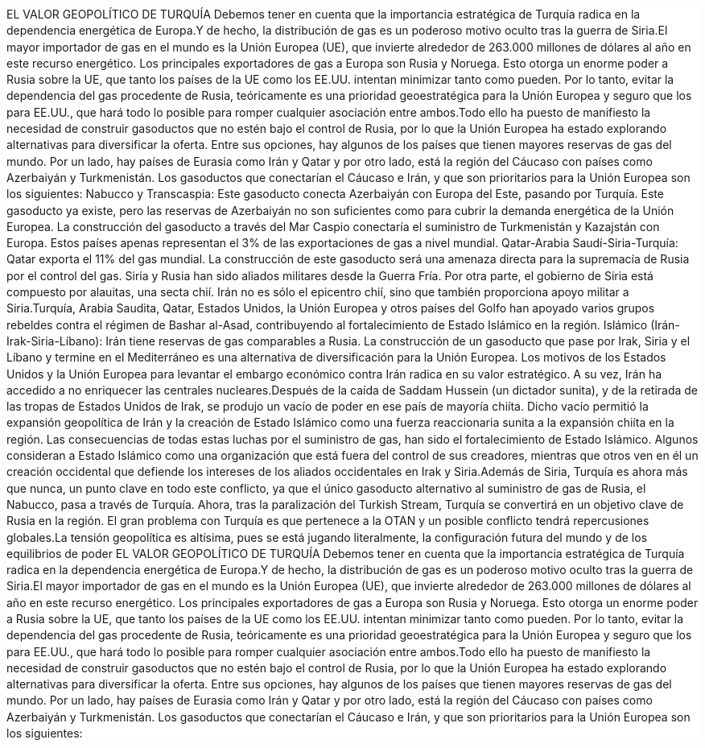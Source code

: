 EL VALOR GEOPOLÍTICO DE TURQUÍA Debemos tener en cuenta que la importancia estratégica de Turquía radica en la dependencia energética de Europa.Y de hecho, la distribución de gas es un poderoso motivo oculto tras la guerra de Siria.El mayor importador de gas en el mundo es la Unión Europea (UE), que invierte alrededor de 263.000 millones de dólares al año en este recurso energético. Los principales exportadores de gas a Europa son Rusia y Noruega. Esto otorga un enorme poder a Rusia sobre la UE, que tanto los países de la UE como los EE.UU. intentan minimizar tanto como pueden. Por lo tanto, evitar la dependencia del gas procedente de Rusia, teóricamente es una prioridad geoestratégica para la Unión Europea y seguro que los para EE.UU., que hará todo lo posible para romper cualquier asociación entre ambos.Todo ello ha puesto de manifiesto la necesidad de construir gasoductos que no estén bajo el control de Rusia, por lo que la Unión Europea ha estado explorando alternativas para diversificar la oferta. Entre sus opciones, hay algunos de los países que tienen mayores reservas de gas del mundo. Por un lado, hay países de Eurasia como Irán y Qatar y por otro lado, está la región del Cáucaso con países como Azerbaiyán y Turkmenistán. Los gasoductos que conectarían el Cáucaso e Irán, y que son prioritarios para la Unión Europea son los siguientes: Nabucco y Transcaspia: Este gasoducto conecta Azerbaiyán con Europa del Este, pasando por Turquía. Este gasoducto ya existe, pero las reservas de Azerbaiyán no son suficientes como para cubrir la demanda energética de la Unión Europea. La construcción del gasoducto a través del Mar Caspio conectaría el suministro de Turkmenistán y Kazajstán con Europa. Estos países apenas representan el 3% de las exportaciones de gas a nivel mundial. Qatar-Arabia Saudí-Siria-Turquía: Qatar exporta el 11% del gas mundial. La construcción de este gasoducto será una amenaza directa para la supremacía de Rusia por el control del gas. Siria y Rusia han sido aliados militares desde la Guerra Fría. Por otra parte, el gobierno de Siria está compuesto por alauitas, una secta chií. Irán no es sólo el epicentro chií, sino que también proporciona apoyo militar a Siria.Turquía, Arabia Saudita, Qatar, Estados Unidos, la Unión Europea y otros países del Golfo han apoyado varios grupos rebeldes contra el régimen de Bashar al-Asad, contribuyendo al fortalecimiento de Estado Islámico en la región. Islámico (Irán-Irak-Siria-Líbano): Irán tiene reservas de gas comparables a Rusia. La construcción de un gasoducto que pase por Irak, Siria y el Líbano y termine en el Mediterráneo es una alternativa de diversificación para la Unión Europea. Los motivos de los Estados Unidos y la Unión Europea para levantar el embargo económico contra Irán radica en su valor estratégico. A su vez, Irán ha accedido a no enriquecer las centrales nucleares.Después de la caída de Saddam Hussein (un dictador sunita), y de la retirada de las tropas de Estados Unidos de Irak, se produjo un vacío de poder en ese país de mayoría chiíta. Dicho vacío permitió la expansión geopolítica de Irán y la creación de Estado Islámico como una fuerza reaccionaria sunita a la expansión chiíta en la región. Las consecuencias de todas estas luchas por el suministro de gas, han sido el fortalecimiento de Estado Islámico. Algunos consideran a Estado Islámico como una organización que está fuera del control de sus creadores, mientras que otros ven en él un creación occidental que defiende los intereses de los aliados occidentales en Irak y Siria.Además de Siria, Turquía es ahora más que nunca, un punto clave en todo este conflicto, ya que el único gasoducto alternativo al suministro de gas de Rusia, el Nabucco, pasa a través de Turquía. Ahora, tras la paralización del Turkish Stream, Turquía se convertirá en un objetivo clave de Rusia en la región. El gran problema con Turquía es que pertenece a la OTAN y un posible conflicto tendrá repercusiones globales.La tensión geopolítica es altísima, pues se está jugando literalmente, la configuración futura del mundo y de los equilibrios de poder
EL VALOR GEOPOLÍTICO DE TURQUÍA Debemos tener en cuenta que la importancia estratégica de Turquía radica en la dependencia energética de Europa.Y de hecho, la distribución de gas es un poderoso motivo oculto tras la guerra de Siria.El mayor importador de gas en el mundo es la Unión Europea (UE), que invierte alrededor de 263.000 millones de dólares al año en este recurso energético. Los principales exportadores de gas a Europa son Rusia y Noruega.
Esto otorga un enorme poder a Rusia sobre la UE, que tanto los países de la UE como los EE.UU. intentan minimizar tanto como pueden.
Por lo tanto, evitar la dependencia del gas procedente de Rusia, teóricamente es una prioridad geoestratégica para la Unión Europea y seguro que los para EE.UU., que hará todo lo posible para romper cualquier asociación entre ambos.Todo ello ha puesto de manifiesto la necesidad de construir gasoductos que no estén bajo el control de Rusia, por lo que la Unión Europea ha estado explorando alternativas para diversificar la oferta. Entre sus opciones, hay algunos de los países que tienen mayores reservas de gas del mundo.
Por un lado, hay países de Eurasia como Irán y Qatar y por otro lado, está la región del Cáucaso con países como Azerbaiyán y Turkmenistán.
Los gasoductos que conectarían el Cáucaso e Irán, y que son prioritarios para la Unión Europea son los siguientes:
